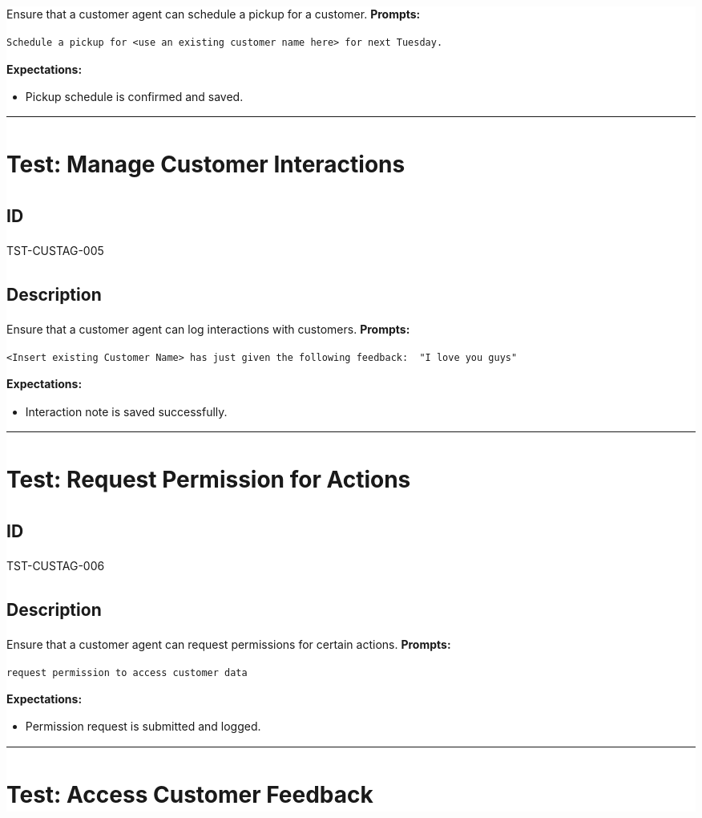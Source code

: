 Ensure that a customer agent can schedule a pickup for a customer. **Prompts:**

```
Schedule a pickup for <use an existing customer name here> for next Tuesday.
```

**Expectations:**

- Pickup schedule is confirmed and saved.

---

# Test: Manage Customer Interactions

## ID

TST-CUSTAG-005

## Description

Ensure that a customer agent can log interactions with customers. **Prompts:**

```
<Insert existing Customer Name> has just given the following feedback:  "I love you guys"
```

**Expectations:**

- Interaction note is saved successfully.

---

# Test: Request Permission for Actions

## ID

TST-CUSTAG-006

## Description

Ensure that a customer agent can request permissions for certain actions.
**Prompts:**

```
request permission to access customer data
```

**Expectations:**

- Permission request is submitted and logged.

---

# Test: Access Customer Feedback
